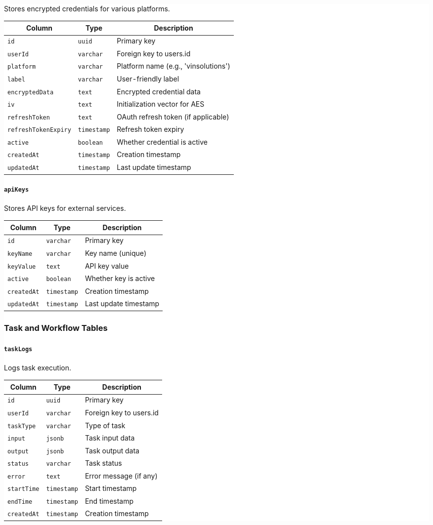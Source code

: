 Stores encrypted credentials for various platforms.

| Column | Type | Description |
|--------|------|-------------|
| `id` | `uuid` | Primary key |
| `userId` | `varchar` | Foreign key to users.id |
| `platform` | `varchar` | Platform name (e.g., 'vinsolutions') |
| `label` | `varchar` | User-friendly label |
| `encryptedData` | `text` | Encrypted credential data |
| `iv` | `text` | Initialization vector for AES |
| `refreshToken` | `text` | OAuth refresh token (if applicable) |
| `refreshTokenExpiry` | `timestamp` | Refresh token expiry |
| `active` | `boolean` | Whether credential is active |
| `createdAt` | `timestamp` | Creation timestamp |
| `updatedAt` | `timestamp` | Last update timestamp |

#### `apiKeys`

Stores API keys for external services.

| Column | Type | Description |
|--------|------|-------------|
| `id` | `varchar` | Primary key |
| `keyName` | `varchar` | Key name (unique) |
| `keyValue` | `text` | API key value |
| `active` | `boolean` | Whether key is active |
| `createdAt` | `timestamp` | Creation timestamp |
| `updatedAt` | `timestamp` | Last update timestamp |

### Task and Workflow Tables

#### `taskLogs`

Logs task execution.

| Column | Type | Description |
|--------|------|-------------|
| `id` | `uuid` | Primary key |
| `userId` | `varchar` | Foreign key to users.id |
| `taskType` | `varchar` | Type of task |
| `input` | `jsonb` | Task input data |
| `output` | `jsonb` | Task output data |
| `status` | `varchar` | Task status |
| `error` | `text` | Error message (if any) |
| `startTime` | `timestamp` | Start timestamp |
| `endTime` | `timestamp` | End timestamp |
| `createdAt` | `timestamp` | Creation timestamp |